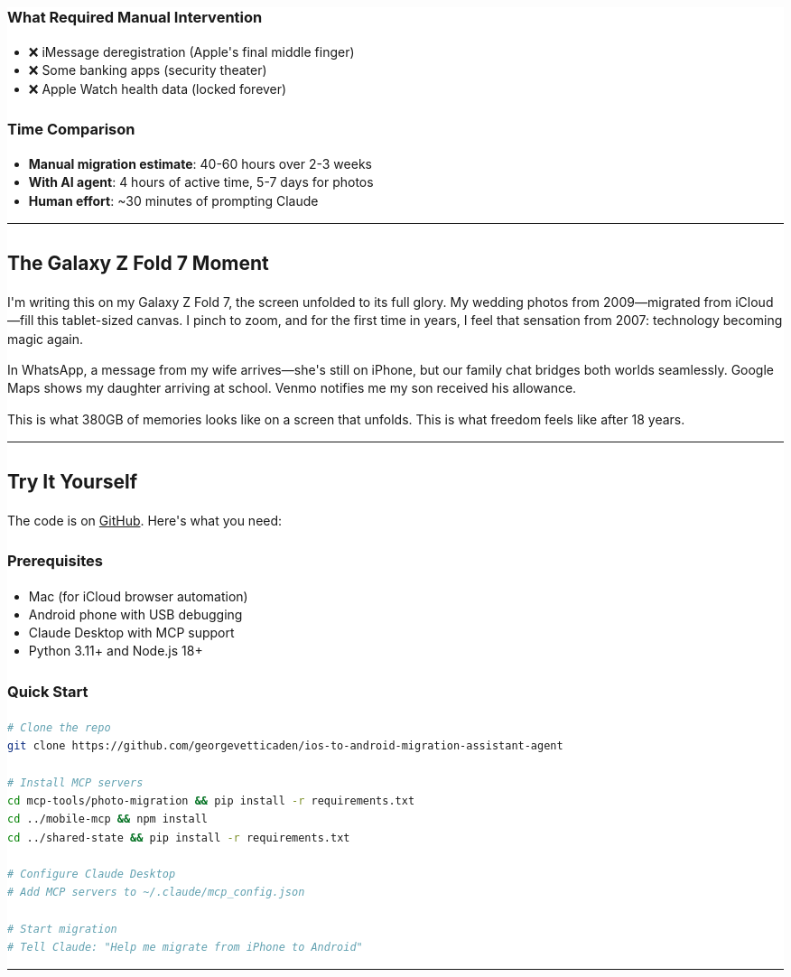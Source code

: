 ### What Required Manual Intervention
- ❌ iMessage deregistration (Apple's final middle finger)
- ❌ Some banking apps (security theater)
- ❌ Apple Watch health data (locked forever)

### Time Comparison
- **Manual migration estimate**: 40-60 hours over 2-3 weeks
- **With AI agent**: 4 hours of active time, 5-7 days for photos
- **Human effort**: ~30 minutes of prompting Claude

---

## The Galaxy Z Fold 7 Moment

I'm writing this on my Galaxy Z Fold 7, the screen unfolded to its full glory. My wedding photos from 2009—migrated from iCloud—fill this tablet-sized canvas. I pinch to zoom, and for the first time in years, I feel that sensation from 2007: technology becoming magic again.

In WhatsApp, a message from my wife arrives—she's still on iPhone, but our family chat bridges both worlds seamlessly. Google Maps shows my daughter arriving at school. Venmo notifies me my son received his allowance.

This is what 380GB of memories looks like on a screen that unfolds. This is what freedom feels like after 18 years.

---

## Try It Yourself

The code is on [GitHub](https://github.com/georgevetticaden/ios-to-android-migration-assistant-agent). Here's what you need:

### Prerequisites
- Mac (for iCloud browser automation)
- Android phone with USB debugging
- Claude Desktop with MCP support
- Python 3.11+ and Node.js 18+

### Quick Start
```bash
# Clone the repo
git clone https://github.com/georgevetticaden/ios-to-android-migration-assistant-agent

# Install MCP servers
cd mcp-tools/photo-migration && pip install -r requirements.txt
cd ../mobile-mcp && npm install
cd ../shared-state && pip install -r requirements.txt

# Configure Claude Desktop
# Add MCP servers to ~/.claude/mcp_config.json

# Start migration
# Tell Claude: "Help me migrate from iPhone to Android"
```

---